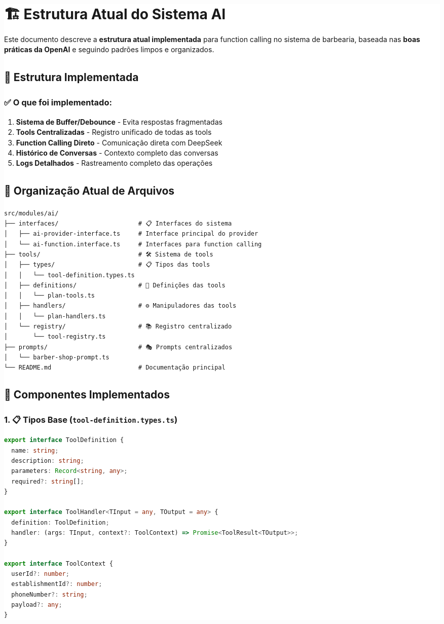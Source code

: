 # 🏗️ Estrutura Atual do Sistema AI

Este documento descreve a **estrutura atual implementada** para function calling no sistema de barbearia, baseada nas **boas práticas da OpenAI** e seguindo padrões limpos e organizados.

## 🎯 **Estrutura Implementada**

### ✅ **O que foi implementado:**

1. **Sistema de Buffer/Debounce** - Evita respostas fragmentadas
2. **Tools Centralizadas** - Registro unificado de todas as tools
3. **Function Calling Direto** - Comunicação direta com DeepSeek
4. **Histórico de Conversas** - Contexto completo das conversas
5. **Logs Detalhados** - Rastreamento completo das operações

## 📁 **Organização Atual de Arquivos**

```
src/modules/ai/
├── interfaces/                      # 📋 Interfaces do sistema
│   ├── ai-provider-interface.ts     # Interface principal do provider
│   └── ai-function.interface.ts     # Interfaces para function calling
├── tools/                           # 🛠️ Sistema de tools
│   ├── types/                       # 📋 Tipos das tools
│   │   └── tool-definition.types.ts
│   ├── definitions/                 # 📝 Definições das tools
│   │   └── plan-tools.ts
│   ├── handlers/                    # ⚙️ Manipuladores das tools
│   │   └── plan-handlers.ts
│   └── registry/                    # 📚 Registro centralizado
│       └── tool-registry.ts
├── prompts/                         # 🎭 Prompts centralizados
│   └── barber-shop-prompt.ts
└── README.md                        # Documentação principal
```

## 🔧 **Componentes Implementados**

### **1. 📋 Tipos Base (`tool-definition.types.ts`)**

```typescript
export interface ToolDefinition {
  name: string;
  description: string;
  parameters: Record<string, any>;
  required?: string[];
}

export interface ToolHandler<TInput = any, TOutput = any> {
  definition: ToolDefinition;
  handler: (args: TInput, context?: ToolContext) => Promise<ToolResult<TOutput>>;
}

export interface ToolContext {
  userId?: number;
  establishmentId?: number;
  phoneNumber?: string;
  payload?: any;
}
```
